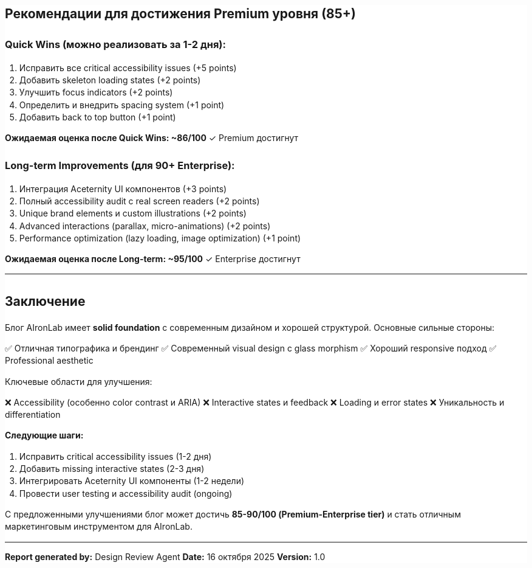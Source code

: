 
## Рекомендации для достижения Premium уровня (85+)

### Quick Wins (можно реализовать за 1-2 дня):
1. Исправить все critical accessibility issues (+5 points)
2. Добавить skeleton loading states (+2 points)
3. Улучшить focus indicators (+2 points)
4. Определить и внедрить spacing system (+1 point)
5. Добавить back to top button (+1 point)

**Ожидаемая оценка после Quick Wins: ~86/100** ✓ Premium достигнут

### Long-term Improvements (для 90+ Enterprise):
1. Интеграция Aceternity UI компонентов (+3 points)
2. Полный accessibility audit с real screen readers (+2 points)
3. Unique brand elements и custom illustrations (+2 points)
4. Advanced interactions (parallax, micro-animations) (+2 points)
5. Performance optimization (lazy loading, image optimization) (+1 point)

**Ожидаемая оценка после Long-term: ~95/100** ✓ Enterprise достигнут

---

## Заключение

Блог AIronLab имеет **solid foundation** с современным дизайном и хорошей структурой. Основные сильные стороны:

✅ Отличная типографика и брендинг
✅ Современный visual design с glass morphism
✅ Хороший responsive подход
✅ Professional aesthetic

Ключевые области для улучшения:

❌ Accessibility (особенно color contrast и ARIA)
❌ Interactive states и feedback
❌ Loading и error states
❌ Уникальность и differentiation

**Следующие шаги:**
1. Исправить critical accessibility issues (1-2 дня)
2. Добавить missing interactive states (2-3 дня)
3. Интегрировать Aceternity UI компоненты (1-2 недели)
4. Провести user testing и accessibility audit (ongoing)

С предложенными улучшениями блог может достичь **85-90/100 (Premium-Enterprise tier)** и стать отличным маркетинговым инструментом для AIronLab.

---

**Report generated by:** Design Review Agent
**Date:** 16 октября 2025
**Version:** 1.0
